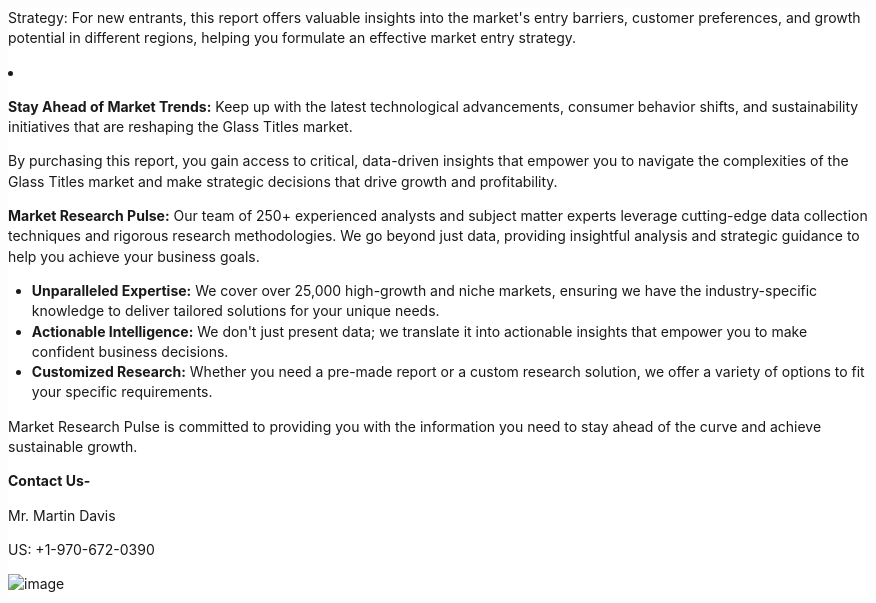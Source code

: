 Strategy:</strong> For new entrants, this report offers valuable insights into the market's entry barriers, customer preferences, and growth potential in different regions, helping you formulate an effective market entry strategy.</p></li><li><p><strong>Stay Ahead of Market Trends:</strong> Keep up with the latest technological advancements, consumer behavior shifts, and sustainability initiatives that are reshaping the Glass Titles market.</p></li></ol><p>By purchasing this report, you gain access to critical, data-driven insights that empower you to navigate the complexities of the Glass Titles market and make strategic decisions that drive growth and profitability.</p><p><strong>Market Research Pulse:</strong>&nbsp;Our team of 250+ experienced analysts and subject matter experts leverage cutting-edge data collection techniques and rigorous research methodologies. We go beyond just data, providing insightful analysis and strategic guidance to help you achieve your business goals.</p><ul><li><strong>Unparalleled Expertise:</strong>&nbsp;We cover over 25,000 high-growth and niche markets, ensuring we have the industry-specific knowledge to deliver tailored solutions for your unique needs.</li><li><strong>Actionable Intelligence:</strong>&nbsp;We don't just present data; we translate it into actionable insights that empower you to make confident business decisions.</li><li><strong>Customized Research:</strong>&nbsp;Whether you need a pre-made report or a custom research solution, we offer a variety of options to fit your specific requirements.</li></ul><p>Market Research Pulse is committed to providing you with the information you need to stay ahead of the curve and achieve sustainable growth.</p><p><strong>Contact Us-</strong></p><p>Mr. Martin Davis</p><p>US: +1-970-672-0390</p>
![image](https://github.com/user-attachments/assets/bb82d09c-668b-4358-85b4-b8ea10c50aa9)
